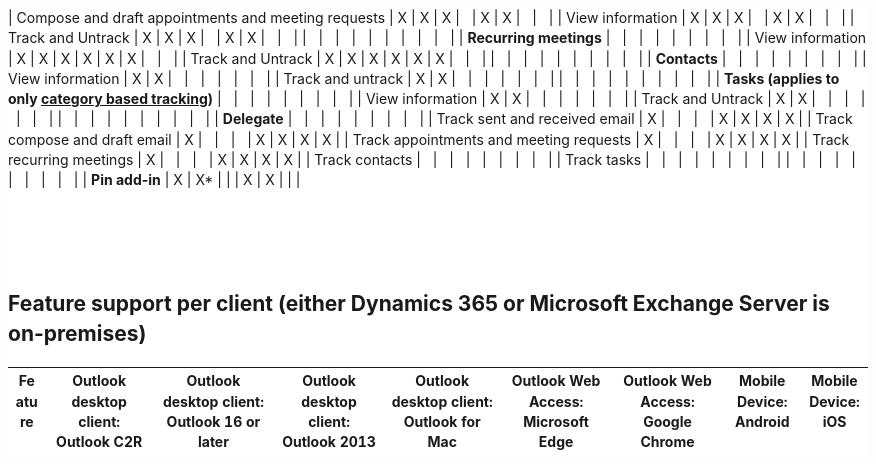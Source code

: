 | Compose and draft appointments and meeting requests | X                          | X                   | X            |                 | X                      | X             |            |     |
| View information                                    | X                          | X                   | X            |                 | X                      | X             |            |     |
| Track and Untrack                                   | X                          | X                   | X            |                 | X                      | X             |            |     |
|                                                     |                            |                     |              |                 |                        |               |            |     |
| **Recurring meetings**                              |                            |                     |              |                 |                        |               |            |     |
| View information                                    | X                          | X                   | X            | X               | X                      | X             |            |     |
| Track and Untrack                                   | X                          | X                   | X            | X               | X                      | X             |            |     |
|                                                     |                            |                     |              |                 |                        |               |            |     |
| **Contacts**                                        |                            |                     |              |                 |                        |               |            |     |
| View information                                    | X                          | X                   |              |                 |                        |               |            |     |
| Track and untrack                                   | X                          | X                   |              |                 |                        |               |            |     |
|                                                     |                            |                     |              |                 |                        |               |            |     |
| **Tasks (applies to only [category based tracking](track-a-task.md))**                                           |                            |                     |              |                 |                        |               |            |     |
| View information                                    | X                          | X                   |              |                 |                        |               |            |     |
| Track and Untrack                                   | X                          | X                   |              |                 |                        |               |            |     |
|                                                     |                            |                     |              |                 |                        |               |            |     |
| **Delegate**                                        |                            |                     |              |                 |                        |               |            |     |
| Track sent and received email                       | X                          |                     |              |                 | X                      | X             | X          | X   |
| Track compose and draft email                       | X                          |                     |              |                 | X                      | X             | X          | X   |
| Track appointments and meeting requests             | X                          |                     |              |                 | X                      | X             | X          | X   |
| Track recurring meetings                            | X                          |                     |              |                 | X                      | X             | X          | X   |
| Track contacts                                      |                            |                     |              |                 |                        |               |            |     |
| Track tasks                                         |                            |                     |              |                 |                        |               |            |     |
|                                                     |                            |                     |              |                 |                        |               |            |     |
| **Pin add-in**                                      | X                          | X*                   |             |                | X                      | X             |           |    |

 

 

## Feature support per client (either Dynamics 365 or Microsoft Exchange Server is on-premises)

| **Feature**                                         | **Outlook desktop client: Outlook C2R** | **Outlook desktop client: Outlook 16 or later**               | **Outlook desktop client: Outlook 2013**        | **Outlook desktop client: Outlook for Mac**          | **Outlook Web Access: Microsoft Edge** | **Outlook Web Access: Google Chrome**         | **Mobile Device: Android** |**Mobile Device: iOS** |
|-----------------------------------------------------|----------------------------|---------------------|--------------|-----------------|------------------------|---------------|------------|-------|                                                  